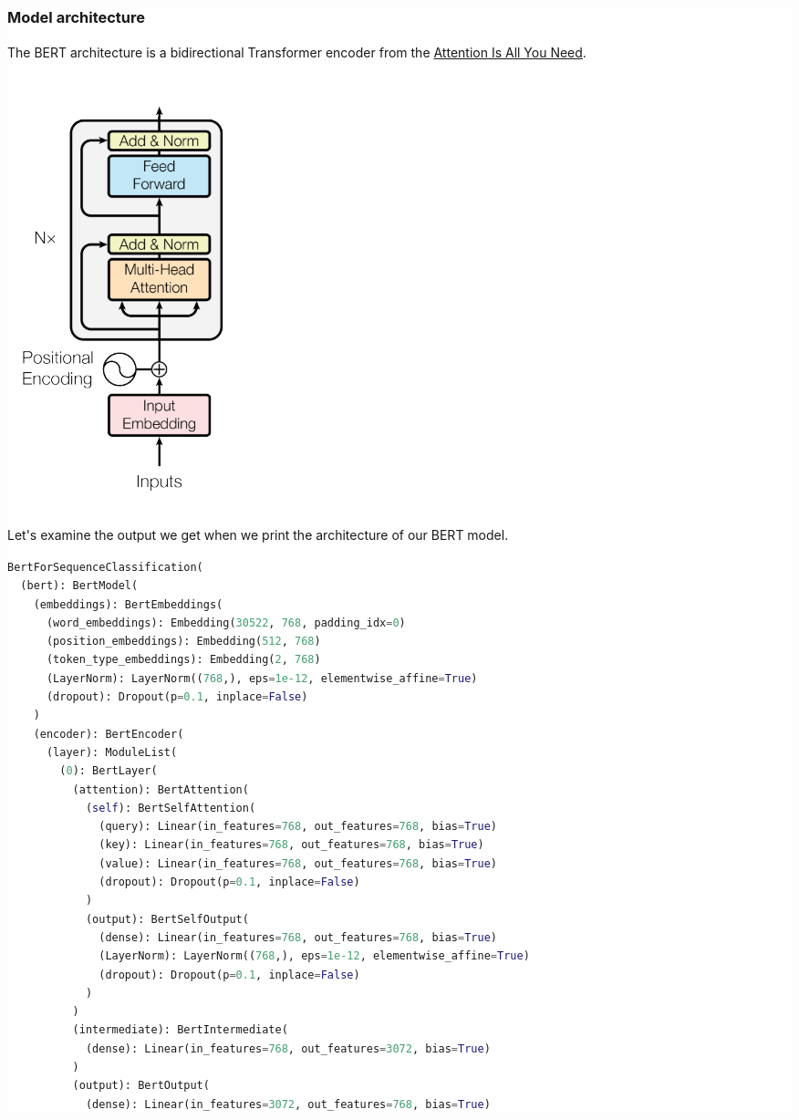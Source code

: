 ### Model architecture

The BERT architecture is a bidirectional Transformer encoder from the
[Attention Is All You Need](https://arxiv.org/abs/1706.03762).

![Transformer encoder](../figures/transformer_encoder.png)

Let's examine the output we get when we print the architecture of our
BERT model.

```python
BertForSequenceClassification(
  (bert): BertModel(
    (embeddings): BertEmbeddings(
      (word_embeddings): Embedding(30522, 768, padding_idx=0)
      (position_embeddings): Embedding(512, 768)
      (token_type_embeddings): Embedding(2, 768)
      (LayerNorm): LayerNorm((768,), eps=1e-12, elementwise_affine=True)
      (dropout): Dropout(p=0.1, inplace=False)
    )
    (encoder): BertEncoder(
      (layer): ModuleList(
        (0): BertLayer(
          (attention): BertAttention(
            (self): BertSelfAttention(
              (query): Linear(in_features=768, out_features=768, bias=True)
              (key): Linear(in_features=768, out_features=768, bias=True)
              (value): Linear(in_features=768, out_features=768, bias=True)
              (dropout): Dropout(p=0.1, inplace=False)
            )
            (output): BertSelfOutput(
              (dense): Linear(in_features=768, out_features=768, bias=True)
              (LayerNorm): LayerNorm((768,), eps=1e-12, elementwise_affine=True)
              (dropout): Dropout(p=0.1, inplace=False)
            )
          )
          (intermediate): BertIntermediate(
            (dense): Linear(in_features=768, out_features=3072, bias=True)
          )
          (output): BertOutput(
            (dense): Linear(in_features=3072, out_features=768, bias=True)
```